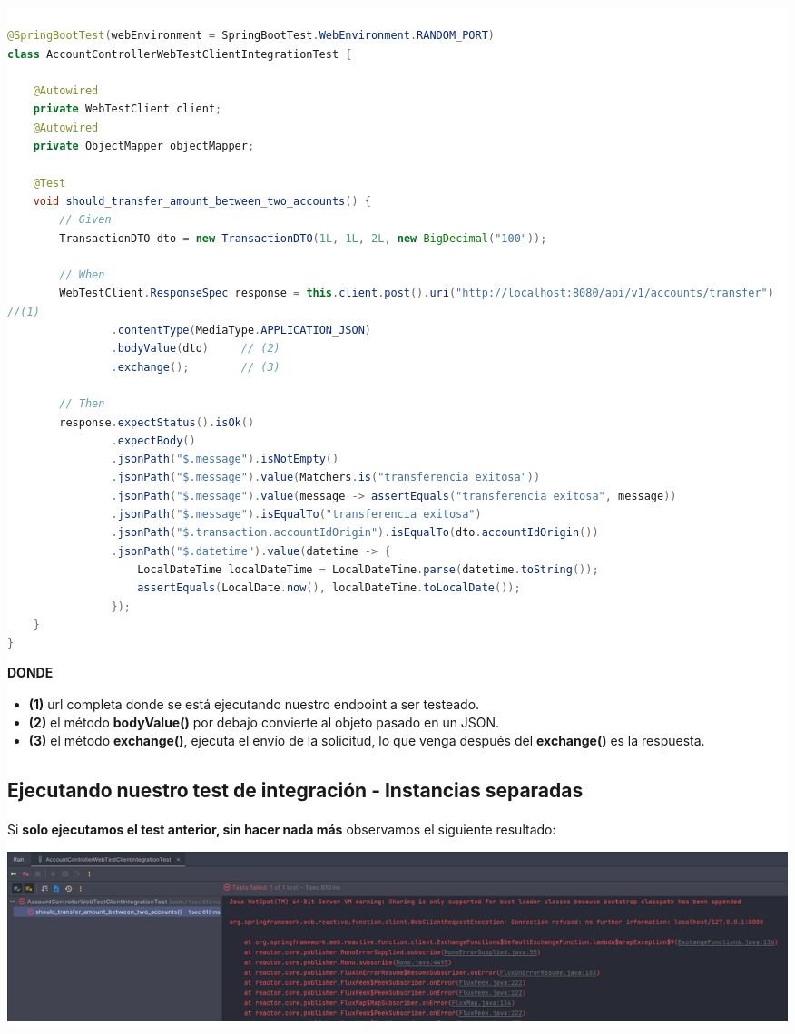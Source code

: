 ````java

@SpringBootTest(webEnvironment = SpringBootTest.WebEnvironment.RANDOM_PORT)
class AccountControllerWebTestClientIntegrationTest {

    @Autowired
    private WebTestClient client;
    @Autowired
    private ObjectMapper objectMapper;

    @Test
    void should_transfer_amount_between_two_accounts() {
        // Given
        TransactionDTO dto = new TransactionDTO(1L, 1L, 2L, new BigDecimal("100"));

        // When
        WebTestClient.ResponseSpec response = this.client.post().uri("http://localhost:8080/api/v1/accounts/transfer") //(1)
                .contentType(MediaType.APPLICATION_JSON)
                .bodyValue(dto)     // (2)
                .exchange();        // (3)

        // Then
        response.expectStatus().isOk()
                .expectBody()
                .jsonPath("$.message").isNotEmpty()
                .jsonPath("$.message").value(Matchers.is("transferencia exitosa"))
                .jsonPath("$.message").value(message -> assertEquals("transferencia exitosa", message))
                .jsonPath("$.message").isEqualTo("transferencia exitosa")
                .jsonPath("$.transaction.accountIdOrigin").isEqualTo(dto.accountIdOrigin())
                .jsonPath("$.datetime").value(datetime -> {
                    LocalDateTime localDateTime = LocalDateTime.parse(datetime.toString());
                    assertEquals(LocalDate.now(), localDateTime.toLocalDate());
                });
    }
}
````

**DONDE**

- **(1)** url completa donde se está ejecutando nuestro endpoint a ser testeado.
- **(2)** el método **bodyValue()** por debajo convierte al objeto pasado en un JSON.
- **(3)** el método **exchange()**, ejecuta el envío de la solicitud, lo que venga después del **exchange()** es la
  respuesta.

## Ejecutando nuestro test de integración - Instancias separadas

Si **solo ejecutamos el test anterior, sin hacer nada más** observamos el siguiente resultado:

![error-test-integracion-run.png](./assets/error-test-integracion-run.png)
